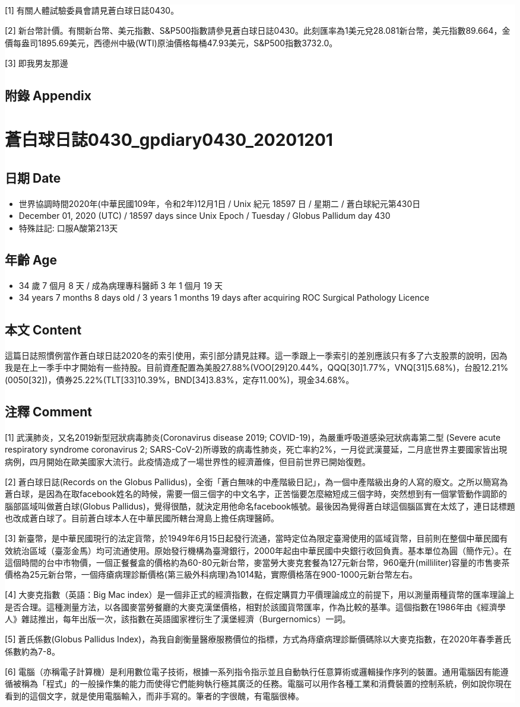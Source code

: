 [1] 有關人體試驗委員會請見蒼白球日誌0430。

[2] 新台幣計價。有關新台幣、美元指數、S&P500指數請參見蒼白球日誌0430。此刻匯率為1美元兌28.081新台幣，美元指數89.664，金價每盎司1895.69美元，西德州中級(WTI)原油價格每桶47.93美元，S&P500指數3732.0。

[3] 即我男友那邊


## 附錄 Appendix ##



[_metadata_:encoding]: - "utf-8"
[_metadata_:language]: - "zh-Hant-TW"
[_metadata_:fileformat]: - "markdown"
[_metadata_:MIME_type]: - "text/plain"
[_metadata_:markdown_version]: - "commonmark version 0.29"
[_metadata_:markdown_spec]: - "https://spec.commonmark.org/0.29/"

# 蒼白球日誌0430_gpdiary0430_20201201 #

## 日期 Date ##

* 世界協調時間2020年(中華民國109年，令和2年)12月1日 / Unix 紀元 18597 日 / 星期二 / 蒼白球紀元第430日
* December 01, 2020 (UTC) / 18597 days since Unix Epoch / Tuesday / Globus Pallidum day 430
* 特殊註記: 口服A酸第213天

## 年齡 Age ##

* 34 歲 7 個月 8 天 / 成為病理專科醫師 3 年 1 個月 19 天
* 34 years 7 months 8 days old / 3 years 1 months 19 days after acquiring ROC Surgical Pathology Licence

## 本文 Content ##

這篇日誌照慣例當作蒼白球日誌2020冬的索引使用，索引部分請見註釋。這一季跟上一季索引的差別應該只有多了六支股票的說明，因為我是在上一季手中才開始有一些持股。目前資產配置為美股27.88%(VOO[29]20.44%，QQQ[30]1.77%，VNQ[31]5.68%)，台股12.21%(0050[32])，債券25.22%(TLT[33]10.39%，BND[34]3.83%，定存11.00%)，現金34.68%。

## 注釋 Comment ##

[1] 武漢肺炎，又名2019新型冠狀病毒肺炎(Coronavirus disease 2019; COVID-19)，為嚴重呼吸道感染冠狀病毒第二型 (Severe acute respiratory syndrome coronavirus 2; SARS-CoV-2)所導致的病毒性肺炎，死亡率約2%，一月從武漢蔓延，二月底世界主要國家皆出現病例，四月開始在歐美國家大流行。此疫情造成了一場世界性的經濟蕭條，但目前世界已開始復甦。

[2] 蒼白球日誌(Records on the Globus Pallidus)，全銜「蒼白無味的中產階級日記」，為一個中產階級出身的人寫的廢文。之所以簡寫為蒼白球，是因為在取facebook姓名的時候，需要一個三個字的中文名字，正苦惱要怎麼縮短成三個字時，突然想到有一個掌管動作調節的腦部區域叫做蒼白球(Globus Pallidus)，覺得很酷，就決定用他命名facebook帳號。最後因為覺得蒼白球這個腦區實在太炫了，連日誌標題也改成蒼白球了。目前蒼白球本人在中華民國所轄台灣島上擔任病理醫師。

[3] 新臺幣，是中華民國現行的法定貨幣，於1949年6月15日起發行流通，當時定位為限定臺灣使用的區域貨幣，目前則在整個中華民國有效統治區域（臺澎金馬）均可流通使用。原始發行機構為臺灣銀行，2000年起由中華民國中央銀行收回負責。基本單位為圓（簡作元）。在這個時間的台中市物價，一個正餐餐盒的價格約為60-80元新台幣，麥當勞大麥克套餐為127元新台幣，960毫升(milliliter)容量的市售麥茶價格為25元新台幣，一個痔瘡病理診斷價格(第三級外科病理)為1014點，實際價格落在900-1000元新台幣左右。

[4] 大麥克指數（英語：Big Mac index）是一個非正式的經濟指數，在假定購買力平價理論成立的前提下，用以測量兩種貨幣的匯率理論上是否合理。這種測量方法，以各國麥當勞餐廳的大麥克漢堡價格，相對於該國貨幣匯率，作為比較的基準。這個指數在1986年由《經濟學人》雜誌推出，每年出版一次，該指數在英語國家裡衍生了漢堡經濟（Burgernomics）一詞。

[5] 蒼氏係數(Globus Pallidus Index)，為我自創衡量醫療服務價位的指標，方式為痔瘡病理診斷價碼除以大麥克指數，在2020年春季蒼氏係數約為7-8。

[6] 電腦（亦稱電子計算機）是利用數位電子技術，根據一系列指令指示並且自動執行任意算術或邏輯操作序列的裝置。通用電腦因有能遵循被稱為「程式」的一般操作集的能力而使得它們能夠執行極其廣泛的任務。電腦可以用作各種工業和消費裝置的控制系統，例如說你現在看到的這個文字，就是使用電腦輸入，而非手寫的。筆者的字很醜，有電腦很棒。


[_metadata_:markdown_version]: - "commonmark version 0.30"
[_metadata_:markdown_spec]: - "https://spec.commonmark.org/0.30/"